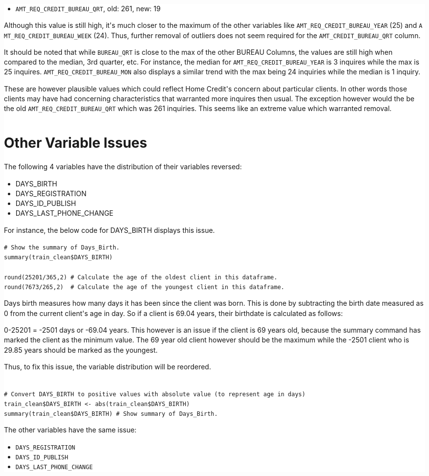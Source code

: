 - `AMT_REQ_CREDIT_BUREAU_QRT`, old: 261, new: 19

Although this value is still high, it's much closer to the maximum of the other variables like `AMT_REQ_CREDIT_BUREAU_YEAR` (25) and `AMT_REQ_CREDIT_BUREAU_WEEK` (24). Thus, further removal of outliers does not seem required for the `AMT_CREDIT_BUREAU_QRT` column.

It should be noted that while `BUREAU_QRT` is close to the max of the other BUREAU Columns, the values are still high when compared to the median, 3rd quarter, etc. For instance, the median for `AMT_REQ_CREDIT_BUREAU_YEAR` is 3 inquires while the max is 25 inquires. `AMT_REQ_CREDIT_BUREAU_MON` also displays a similar trend with the max being 24 inquiries while the median is 1 inquiry.

These are however plausible values which could reflect Home Credit's concern about particular clients. In other words those clients may have had concerning characteristics that warranted more inquires then usual. The exception however would the be the old `AMT_REQ_CREDIT_BUREAU_QRT` which was 261 inquiries. This seems like an extreme value which warranted removal.

# Other Variable Issues

The following 4 variables have the distribution of their variables reversed:

-   DAYS_BIRTH
-   DAYS_REGISTRATION
-   DAYS_ID_PUBLISH
-   DAYS_LAST_PHONE_CHANGE

For instance, the below code for DAYS_BIRTH displays this issue.

```{r}
# Show the summary of Days_Birth.
summary(train_clean$DAYS_BIRTH)

round(25201/365,2) # Calculate the age of the oldest client in this dataframe. 
round(7673/265,2)  # Calculate the age of the youngest client in this dataframe. 
```

Days birth measures how many days it has been since the client was born. This is done by subtracting the birth date measured as 0 from the current client's age in day. So if a client is 69.04 years, their birthdate is calculated as follows:

0-25201 = -2501 days or -69.04 years. This however is an issue if the client is 69 years old, because the summary command has marked the client as the minimum value. The 69 year old client however should be the maximum while the -2501 client who is 29.85 years should be marked as the youngest.

Thus, to fix this issue, the variable distribution will be reordered.

```{r}

# Convert DAYS_BIRTH to positive values with absolute value (to represent age in days)
train_clean$DAYS_BIRTH <- abs(train_clean$DAYS_BIRTH)
summary(train_clean$DAYS_BIRTH) # Show summary of Days_Birth.

```

The other variables have the same issue:

-   `DAYS_REGISTRATION`
-   `DAYS_ID_PUBLISH`
-   `DAYS_LAST_PHONE_CHANGE`
